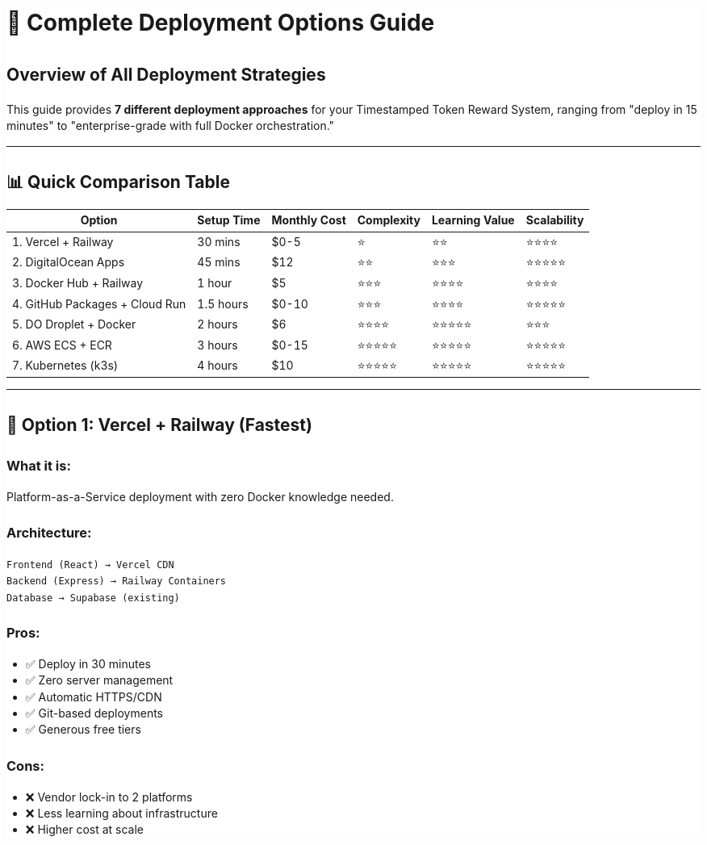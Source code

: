 # 🚀 Complete Deployment Options Guide

## Overview of All Deployment Strategies

This guide provides **7 different deployment approaches** for your Timestamped Token Reward System, ranging from "deploy in 15 minutes" to "enterprise-grade with full Docker orchestration."

---

## 📊 **Quick Comparison Table**

| Option | Setup Time | Monthly Cost | Complexity | Learning Value | Scalability |
|--------|------------|--------------|------------|----------------|-------------|
| 1. Vercel + Railway | 30 mins | $0-5 | ⭐ | ⭐⭐ | ⭐⭐⭐⭐ |
| 2. DigitalOcean Apps | 45 mins | $12 | ⭐⭐ | ⭐⭐⭐ | ⭐⭐⭐⭐⭐ |
| 3. Docker Hub + Railway | 1 hour | $5 | ⭐⭐⭐ | ⭐⭐⭐⭐ | ⭐⭐⭐⭐ |
| 4. GitHub Packages + Cloud Run | 1.5 hours | $0-10 | ⭐⭐⭐ | ⭐⭐⭐⭐ | ⭐⭐⭐⭐⭐ |
| 5. DO Droplet + Docker | 2 hours | $6 | ⭐⭐⭐⭐ | ⭐⭐⭐⭐⭐ | ⭐⭐⭐ |
| 6. AWS ECS + ECR | 3 hours | $0-15 | ⭐⭐⭐⭐⭐ | ⭐⭐⭐⭐⭐ | ⭐⭐⭐⭐⭐ |
| 7. Kubernetes (k3s) | 4 hours | $10 | ⭐⭐⭐⭐⭐ | ⭐⭐⭐⭐⭐ | ⭐⭐⭐⭐⭐ |

---

## 🎯 **Option 1: Vercel + Railway (Fastest)**

### **What it is:**
Platform-as-a-Service deployment with zero Docker knowledge needed.

### **Architecture:**
```
Frontend (React) → Vercel CDN
Backend (Express) → Railway Containers
Database → Supabase (existing)
```

### **Pros:**
- ✅ Deploy in 30 minutes
- ✅ Zero server management
- ✅ Automatic HTTPS/CDN
- ✅ Git-based deployments
- ✅ Generous free tiers

### **Cons:**
- ❌ Vendor lock-in to 2 platforms
- ❌ Less learning about infrastructure
- ❌ Higher cost at scale
